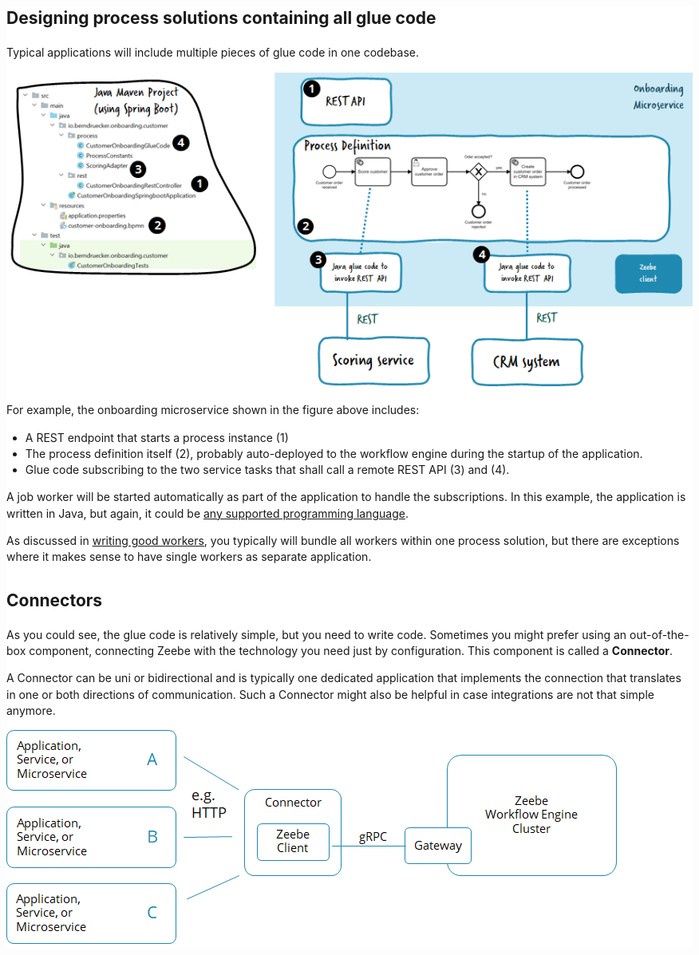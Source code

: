 ## Designing process solutions containing all glue code

Typical applications will include multiple pieces of glue code in one codebase.

![Architecture with glue code](connecting-the-workflow-engine-with-your-world-assets/architecture.png)

For example, the onboarding microservice shown in the figure above includes:

- A REST endpoint that starts a process instance (1)
- The process definition itself (2), probably auto-deployed to the workflow engine during the startup of the application.
- Glue code subscribing to the two service tasks that shall call a remote REST API (3) and (4).

A job worker will be started automatically as part of the application to handle the subscriptions. In this example, the application is written in Java, but again, it could be [any supported programming language](https://docs.camunda.io/docs/product-manuals/clients/overview).

As discussed in [writing good workers](../writing-good-workers/), you typically will bundle all workers within one process solution, but there are exceptions where it makes sense to have single workers as separate application.

## Connectors

As you could see, the glue code is relatively simple, but you need to write code. Sometimes you might prefer using an out-of-the-box component, connecting Zeebe with the technology you need just by configuration. This component is called a **Connector**.

A Connector can be uni or bidirectional and is typically one dedicated application that implements the connection that translates in one or both directions of communication. Such a Connector might also be helpful in case integrations are not that simple anymore.

![Connectors](connecting-the-workflow-engine-with-your-world-assets/connector.png)